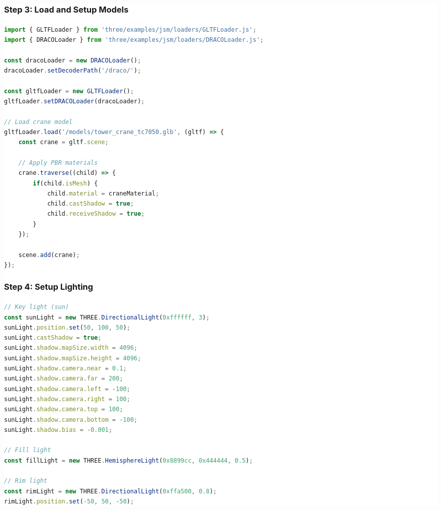 ### Step 3: Load and Setup Models

```javascript
import { GLTFLoader } from 'three/examples/jsm/loaders/GLTFLoader.js';
import { DRACOLoader } from 'three/examples/jsm/loaders/DRACOLoader.js';

const dracoLoader = new DRACOLoader();
dracoLoader.setDecoderPath('/draco/');

const gltfLoader = new GLTFLoader();
gltfLoader.setDRACOLoader(dracoLoader);

// Load crane model
gltfLoader.load('/models/tower_crane_tc7050.glb', (gltf) => {
    const crane = gltf.scene;
    
    // Apply PBR materials
    crane.traverse((child) => {
        if(child.isMesh) {
            child.material = craneMaterial;
            child.castShadow = true;
            child.receiveShadow = true;
        }
    });
    
    scene.add(crane);
});
```

### Step 4: Setup Lighting

```javascript
// Key light (sun)
const sunLight = new THREE.DirectionalLight(0xffffff, 3);
sunLight.position.set(50, 100, 50);
sunLight.castShadow = true;
sunLight.shadow.mapSize.width = 4096;
sunLight.shadow.mapSize.height = 4096;
sunLight.shadow.camera.near = 0.1;
sunLight.shadow.camera.far = 200;
sunLight.shadow.camera.left = -100;
sunLight.shadow.camera.right = 100;
sunLight.shadow.camera.top = 100;
sunLight.shadow.camera.bottom = -100;
sunLight.shadow.bias = -0.001;

// Fill light
const fillLight = new THREE.HemisphereLight(0x8899cc, 0x444444, 0.5);

// Rim light
const rimLight = new THREE.DirectionalLight(0xffa500, 0.8);
rimLight.position.set(-50, 50, -50);
```
